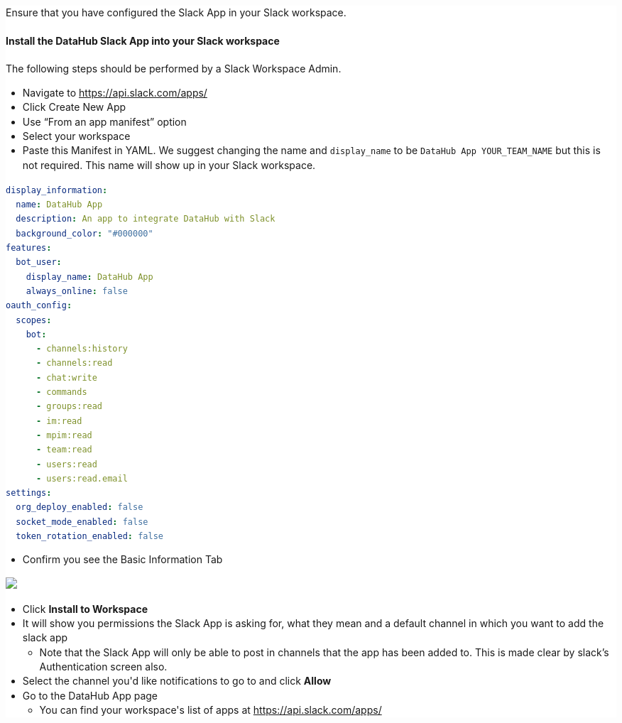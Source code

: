 Ensure that you have configured the Slack App in your Slack workspace. 

#### Install the DataHub Slack App into your Slack workspace

The following steps should be performed by a Slack Workspace Admin. 
- Navigate to  https://api.slack.com/apps/
- Click Create New App
- Use “From an app manifest” option
- Select your workspace
- Paste this Manifest in YAML. We suggest changing the name and `display_name` to be `DataHub App YOUR_TEAM_NAME` but this is not required. This name will show up in your Slack workspace.
```yml
display_information:
  name: DataHub App
  description: An app to integrate DataHub with Slack
  background_color: "#000000"
features:
  bot_user:
    display_name: DataHub App
    always_online: false
oauth_config:
  scopes:
    bot:
      - channels:history
      - channels:read
      - chat:write
      - commands
      - groups:read
      - im:read
      - mpim:read
      - team:read
      - users:read
      - users:read.email
settings:
  org_deploy_enabled: false
  socket_mode_enabled: false
  token_rotation_enabled: false
```

- Confirm you see the Basic Information Tab

![](https://raw.githubusercontent.com/datahub-project/static-assets/main/imgs/integrations/slack/slack_basic_info.png)

- Click **Install to Workspace**
- It will show you permissions the Slack App is asking for, what they mean and a default channel in which you want to add the slack app
    - Note that the Slack App will only be able to post in channels that the app has been added to. This is made clear by slack’s Authentication screen also.
- Select the channel you'd like notifications to go to and click **Allow**
- Go to the DataHub App page
    - You can find your workspace's list of apps at https://api.slack.com/apps/
